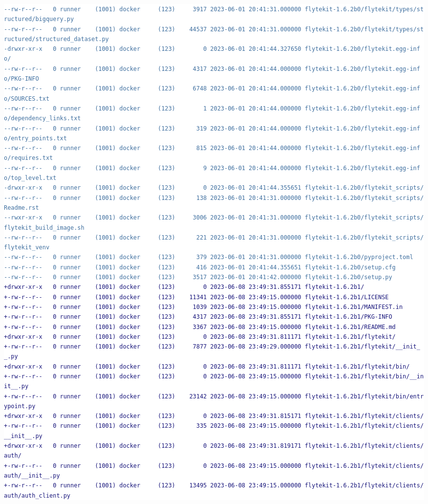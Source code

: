 ```diff
--rw-r--r--   0 runner    (1001) docker     (123)     3917 2023-06-01 20:41:31.000000 flytekit-1.6.2b0/flytekit/types/structured/bigquery.py
--rw-r--r--   0 runner    (1001) docker     (123)    44537 2023-06-01 20:41:31.000000 flytekit-1.6.2b0/flytekit/types/structured/structured_dataset.py
-drwxr-xr-x   0 runner    (1001) docker     (123)        0 2023-06-01 20:41:44.327650 flytekit-1.6.2b0/flytekit.egg-info/
--rw-r--r--   0 runner    (1001) docker     (123)     4317 2023-06-01 20:41:44.000000 flytekit-1.6.2b0/flytekit.egg-info/PKG-INFO
--rw-r--r--   0 runner    (1001) docker     (123)     6748 2023-06-01 20:41:44.000000 flytekit-1.6.2b0/flytekit.egg-info/SOURCES.txt
--rw-r--r--   0 runner    (1001) docker     (123)        1 2023-06-01 20:41:44.000000 flytekit-1.6.2b0/flytekit.egg-info/dependency_links.txt
--rw-r--r--   0 runner    (1001) docker     (123)      319 2023-06-01 20:41:44.000000 flytekit-1.6.2b0/flytekit.egg-info/entry_points.txt
--rw-r--r--   0 runner    (1001) docker     (123)      815 2023-06-01 20:41:44.000000 flytekit-1.6.2b0/flytekit.egg-info/requires.txt
--rw-r--r--   0 runner    (1001) docker     (123)        9 2023-06-01 20:41:44.000000 flytekit-1.6.2b0/flytekit.egg-info/top_level.txt
-drwxr-xr-x   0 runner    (1001) docker     (123)        0 2023-06-01 20:41:44.355651 flytekit-1.6.2b0/flytekit_scripts/
--rw-r--r--   0 runner    (1001) docker     (123)      138 2023-06-01 20:41:31.000000 flytekit-1.6.2b0/flytekit_scripts/Readme.rst
--rwxr-xr-x   0 runner    (1001) docker     (123)     3006 2023-06-01 20:41:31.000000 flytekit-1.6.2b0/flytekit_scripts/flytekit_build_image.sh
--rw-r--r--   0 runner    (1001) docker     (123)      221 2023-06-01 20:41:31.000000 flytekit-1.6.2b0/flytekit_scripts/flytekit_venv
--rw-r--r--   0 runner    (1001) docker     (123)      379 2023-06-01 20:41:31.000000 flytekit-1.6.2b0/pyproject.toml
--rw-r--r--   0 runner    (1001) docker     (123)      416 2023-06-01 20:41:44.355651 flytekit-1.6.2b0/setup.cfg
--rw-r--r--   0 runner    (1001) docker     (123)     3517 2023-06-01 20:41:42.000000 flytekit-1.6.2b0/setup.py
+drwxr-xr-x   0 runner    (1001) docker     (123)        0 2023-06-08 23:49:31.855171 flytekit-1.6.2b1/
+-rw-r--r--   0 runner    (1001) docker     (123)    11341 2023-06-08 23:49:15.000000 flytekit-1.6.2b1/LICENSE
+-rw-r--r--   0 runner    (1001) docker     (123)     1039 2023-06-08 23:49:15.000000 flytekit-1.6.2b1/MANIFEST.in
+-rw-r--r--   0 runner    (1001) docker     (123)     4317 2023-06-08 23:49:31.855171 flytekit-1.6.2b1/PKG-INFO
+-rw-r--r--   0 runner    (1001) docker     (123)     3367 2023-06-08 23:49:15.000000 flytekit-1.6.2b1/README.md
+drwxr-xr-x   0 runner    (1001) docker     (123)        0 2023-06-08 23:49:31.811171 flytekit-1.6.2b1/flytekit/
+-rw-r--r--   0 runner    (1001) docker     (123)     7877 2023-06-08 23:49:29.000000 flytekit-1.6.2b1/flytekit/__init__.py
+drwxr-xr-x   0 runner    (1001) docker     (123)        0 2023-06-08 23:49:31.811171 flytekit-1.6.2b1/flytekit/bin/
+-rw-r--r--   0 runner    (1001) docker     (123)        0 2023-06-08 23:49:15.000000 flytekit-1.6.2b1/flytekit/bin/__init__.py
+-rw-r--r--   0 runner    (1001) docker     (123)    23142 2023-06-08 23:49:15.000000 flytekit-1.6.2b1/flytekit/bin/entrypoint.py
+drwxr-xr-x   0 runner    (1001) docker     (123)        0 2023-06-08 23:49:31.815171 flytekit-1.6.2b1/flytekit/clients/
+-rw-r--r--   0 runner    (1001) docker     (123)      335 2023-06-08 23:49:15.000000 flytekit-1.6.2b1/flytekit/clients/__init__.py
+drwxr-xr-x   0 runner    (1001) docker     (123)        0 2023-06-08 23:49:31.819171 flytekit-1.6.2b1/flytekit/clients/auth/
+-rw-r--r--   0 runner    (1001) docker     (123)        0 2023-06-08 23:49:15.000000 flytekit-1.6.2b1/flytekit/clients/auth/__init__.py
+-rw-r--r--   0 runner    (1001) docker     (123)    13495 2023-06-08 23:49:15.000000 flytekit-1.6.2b1/flytekit/clients/auth/auth_client.py
```